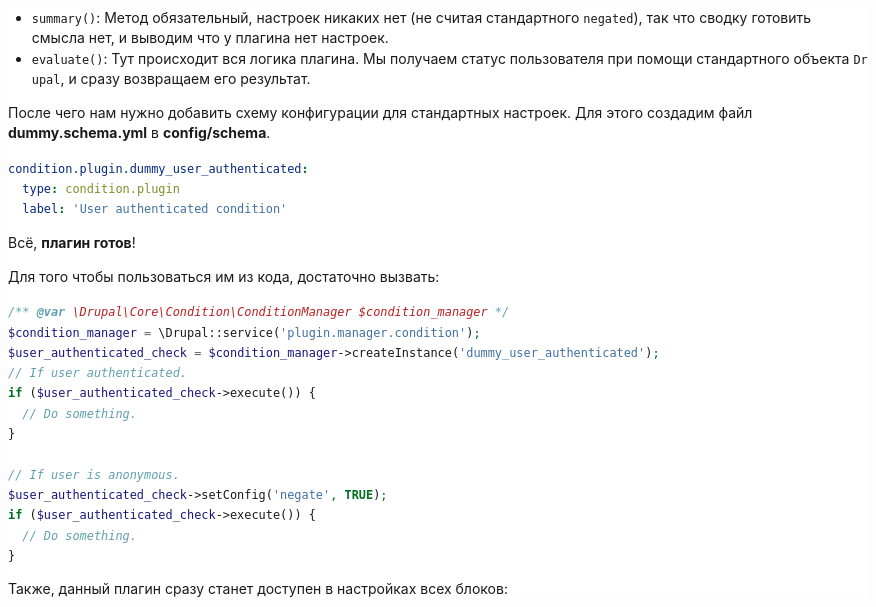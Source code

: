 - `summary()`: Метод обязательный, настроек никаких нет (не считая
  стандартного `negated`), так что сводку готовить смысла нет, и выводим что у
  плагина нет настроек.
- `evaluate()`: Тут происходит вся логика плагина. Мы получаем статус
  пользователя при помощи стандартного объекта `Drupal`, и сразу возвращаем его
  результат.

После чего нам нужно добавить схему конфигурации для стандартных настроек. Для
этого создадим файл **dummy.schema.yml** в **config/schema**.

```yaml {"header":"config/schema/dummy.schema.yml"}
condition.plugin.dummy_user_authenticated:
  type: condition.plugin
  label: 'User authenticated condition'
```

Всё, **плагин готов**!

Для того чтобы пользоваться им из кода, достаточно вызвать:

```php
/** @var \Drupal\Core\Condition\ConditionManager $condition_manager */
$condition_manager = \Drupal::service('plugin.manager.condition');
$user_authenticated_check = $condition_manager->createInstance('dummy_user_authenticated');
// If user authenticated.
if ($user_authenticated_check->execute()) {
  // Do something.
}

// If user is anonymous.
$user_authenticated_check->setConfig('negate', TRUE);
if ($user_authenticated_check->execute()) {
  // Do something.
}
```

Также, данный плагин сразу станет доступен в настройках всех блоков:
